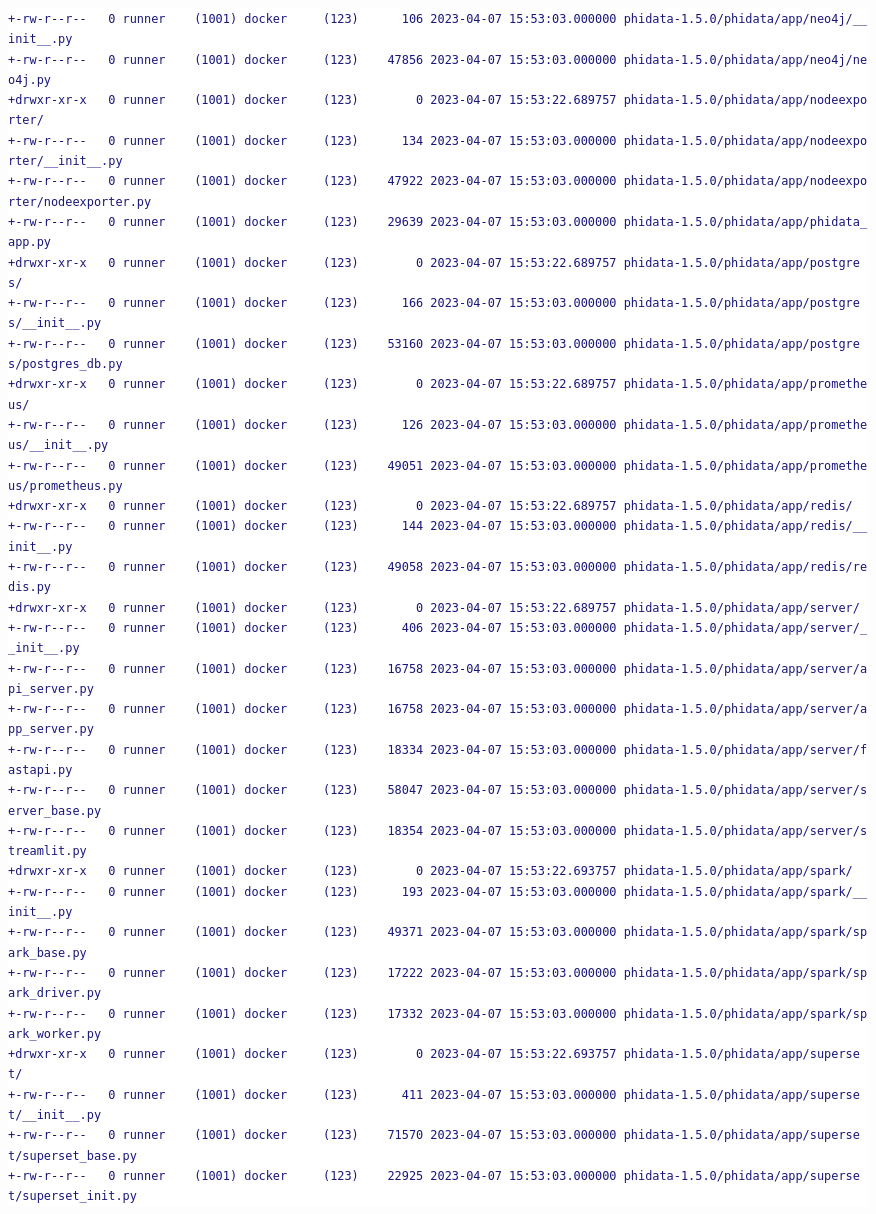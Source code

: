 ```diff
+-rw-r--r--   0 runner    (1001) docker     (123)      106 2023-04-07 15:53:03.000000 phidata-1.5.0/phidata/app/neo4j/__init__.py
+-rw-r--r--   0 runner    (1001) docker     (123)    47856 2023-04-07 15:53:03.000000 phidata-1.5.0/phidata/app/neo4j/neo4j.py
+drwxr-xr-x   0 runner    (1001) docker     (123)        0 2023-04-07 15:53:22.689757 phidata-1.5.0/phidata/app/nodeexporter/
+-rw-r--r--   0 runner    (1001) docker     (123)      134 2023-04-07 15:53:03.000000 phidata-1.5.0/phidata/app/nodeexporter/__init__.py
+-rw-r--r--   0 runner    (1001) docker     (123)    47922 2023-04-07 15:53:03.000000 phidata-1.5.0/phidata/app/nodeexporter/nodeexporter.py
+-rw-r--r--   0 runner    (1001) docker     (123)    29639 2023-04-07 15:53:03.000000 phidata-1.5.0/phidata/app/phidata_app.py
+drwxr-xr-x   0 runner    (1001) docker     (123)        0 2023-04-07 15:53:22.689757 phidata-1.5.0/phidata/app/postgres/
+-rw-r--r--   0 runner    (1001) docker     (123)      166 2023-04-07 15:53:03.000000 phidata-1.5.0/phidata/app/postgres/__init__.py
+-rw-r--r--   0 runner    (1001) docker     (123)    53160 2023-04-07 15:53:03.000000 phidata-1.5.0/phidata/app/postgres/postgres_db.py
+drwxr-xr-x   0 runner    (1001) docker     (123)        0 2023-04-07 15:53:22.689757 phidata-1.5.0/phidata/app/prometheus/
+-rw-r--r--   0 runner    (1001) docker     (123)      126 2023-04-07 15:53:03.000000 phidata-1.5.0/phidata/app/prometheus/__init__.py
+-rw-r--r--   0 runner    (1001) docker     (123)    49051 2023-04-07 15:53:03.000000 phidata-1.5.0/phidata/app/prometheus/prometheus.py
+drwxr-xr-x   0 runner    (1001) docker     (123)        0 2023-04-07 15:53:22.689757 phidata-1.5.0/phidata/app/redis/
+-rw-r--r--   0 runner    (1001) docker     (123)      144 2023-04-07 15:53:03.000000 phidata-1.5.0/phidata/app/redis/__init__.py
+-rw-r--r--   0 runner    (1001) docker     (123)    49058 2023-04-07 15:53:03.000000 phidata-1.5.0/phidata/app/redis/redis.py
+drwxr-xr-x   0 runner    (1001) docker     (123)        0 2023-04-07 15:53:22.689757 phidata-1.5.0/phidata/app/server/
+-rw-r--r--   0 runner    (1001) docker     (123)      406 2023-04-07 15:53:03.000000 phidata-1.5.0/phidata/app/server/__init__.py
+-rw-r--r--   0 runner    (1001) docker     (123)    16758 2023-04-07 15:53:03.000000 phidata-1.5.0/phidata/app/server/api_server.py
+-rw-r--r--   0 runner    (1001) docker     (123)    16758 2023-04-07 15:53:03.000000 phidata-1.5.0/phidata/app/server/app_server.py
+-rw-r--r--   0 runner    (1001) docker     (123)    18334 2023-04-07 15:53:03.000000 phidata-1.5.0/phidata/app/server/fastapi.py
+-rw-r--r--   0 runner    (1001) docker     (123)    58047 2023-04-07 15:53:03.000000 phidata-1.5.0/phidata/app/server/server_base.py
+-rw-r--r--   0 runner    (1001) docker     (123)    18354 2023-04-07 15:53:03.000000 phidata-1.5.0/phidata/app/server/streamlit.py
+drwxr-xr-x   0 runner    (1001) docker     (123)        0 2023-04-07 15:53:22.693757 phidata-1.5.0/phidata/app/spark/
+-rw-r--r--   0 runner    (1001) docker     (123)      193 2023-04-07 15:53:03.000000 phidata-1.5.0/phidata/app/spark/__init__.py
+-rw-r--r--   0 runner    (1001) docker     (123)    49371 2023-04-07 15:53:03.000000 phidata-1.5.0/phidata/app/spark/spark_base.py
+-rw-r--r--   0 runner    (1001) docker     (123)    17222 2023-04-07 15:53:03.000000 phidata-1.5.0/phidata/app/spark/spark_driver.py
+-rw-r--r--   0 runner    (1001) docker     (123)    17332 2023-04-07 15:53:03.000000 phidata-1.5.0/phidata/app/spark/spark_worker.py
+drwxr-xr-x   0 runner    (1001) docker     (123)        0 2023-04-07 15:53:22.693757 phidata-1.5.0/phidata/app/superset/
+-rw-r--r--   0 runner    (1001) docker     (123)      411 2023-04-07 15:53:03.000000 phidata-1.5.0/phidata/app/superset/__init__.py
+-rw-r--r--   0 runner    (1001) docker     (123)    71570 2023-04-07 15:53:03.000000 phidata-1.5.0/phidata/app/superset/superset_base.py
+-rw-r--r--   0 runner    (1001) docker     (123)    22925 2023-04-07 15:53:03.000000 phidata-1.5.0/phidata/app/superset/superset_init.py
```